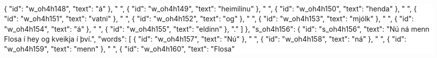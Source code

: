 {
"id": "w_oh4h148",
"text": "á"
},
" ",
{
"id": "w_oh4h149",
"text": "heimilinu"
},
" ",
{
"id": "w_oh4h150",
"text": "henda"
},
" ",
{
"id": "w_oh4h151",
"text": "vatni"
},
" ",
{
"id": "w_oh4h152",
"text": "og"
},
" ",
{
"id": "w_oh4h153",
"text": "mjólk"
},
" ",
{
"id": "w_oh4h154",
"text": "á"
},
" ",
{
"id": "w_oh4h155",
"text": "eldinn"
},
"."
]
},
"s_oh4h156": {
"id": "s_oh4h156",
"text": "Nú ná menn Flosa í hey og kveikja í því.",
"words": [
{
"id": "w_oh4h157",
"text": "Nú"
},
" ",
{
"id": "w_oh4h158",
"text": "ná"
},
" ",
{
"id": "w_oh4h159",
"text": "menn"
},
" ",
{
"id": "w_oh4h160",
"text": "Flosa"